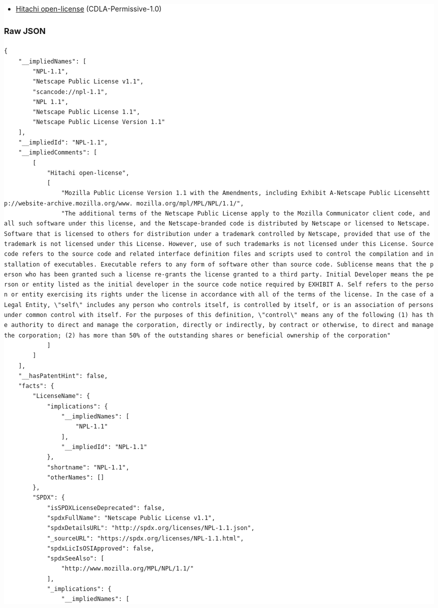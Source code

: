 -   [Hitachi
    open-license](https://github.com/Hitachi/open-license "Hitachi open-license")
    (CDLA-Permissive-1.0)

### Raw JSON

    {
        "__impliedNames": [
            "NPL-1.1",
            "Netscape Public License v1.1",
            "scancode://npl-1.1",
            "NPL 1.1",
            "Netscape Public License 1.1",
            "Netscape Public License Version 1.1"
        ],
        "__impliedId": "NPL-1.1",
        "__impliedComments": [
            [
                "Hitachi open-license",
                [
                    "Mozilla Public License Version 1.1 with the Amendments, including Exhibit A-Netscape Public Licensehttp://website-archive.mozilla.org/www. mozilla.org/mpl/MPL/NPL/1.1/",
                    "The additional terms of the Netscape Public License apply to the Mozilla Communicator client code, and all such software under this license, and the Netscape-branded code is distributed by Netscape or licensed to Netscape. Software that is licensed to others for distribution under a trademark controlled by Netscape, provided that use of the trademark is not licensed under this License. However, use of such trademarks is not licensed under this License. Source code refers to the source code and related interface definition files and scripts used to control the compilation and installation of executables. Executable refers to any form of software other than source code. Sublicense means that the person who has been granted such a license re-grants the license granted to a third party. Initial Developer means the person or entity listed as the initial developer in the source code notice required by EXHIBIT A. Self refers to the person or entity exercising its rights under the license in accordance with all of the terms of the license. In the case of a Legal Entity, \"self\" includes any person who controls itself, is controlled by itself, or is an association of persons under common control with itself. For the purposes of this definition, \"control\" means any of the following (1) has the authority to direct and manage the corporation, directly or indirectly, by contract or otherwise, to direct and manage the corporation; (2) has more than 50% of the outstanding shares or beneficial ownership of the corporation"
                ]
            ]
        ],
        "__hasPatentHint": false,
        "facts": {
            "LicenseName": {
                "implications": {
                    "__impliedNames": [
                        "NPL-1.1"
                    ],
                    "__impliedId": "NPL-1.1"
                },
                "shortname": "NPL-1.1",
                "otherNames": []
            },
            "SPDX": {
                "isSPDXLicenseDeprecated": false,
                "spdxFullName": "Netscape Public License v1.1",
                "spdxDetailsURL": "http://spdx.org/licenses/NPL-1.1.json",
                "_sourceURL": "https://spdx.org/licenses/NPL-1.1.html",
                "spdxLicIsOSIApproved": false,
                "spdxSeeAlso": [
                    "http://www.mozilla.org/MPL/NPL/1.1/"
                ],
                "_implications": {
                    "__impliedNames": [
